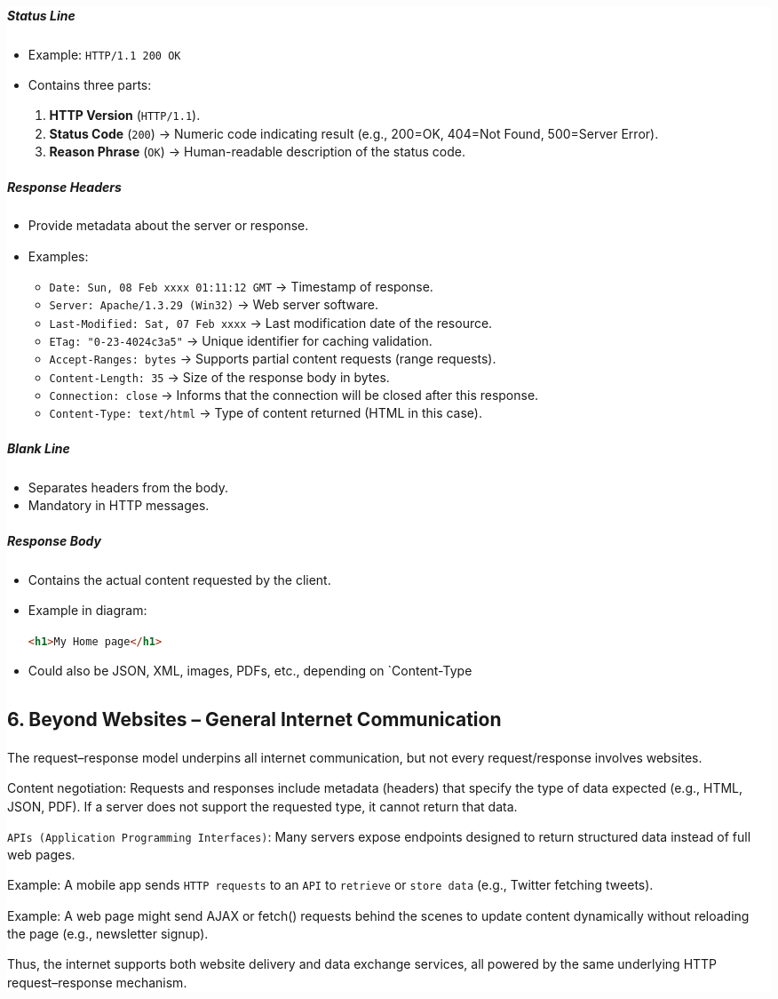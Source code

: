 ##### **Status Line**

- Example: `HTTP/1.1 200 OK`
- Contains three parts:

  1. **HTTP Version** (`HTTP/1.1`).
  2. **Status Code** (`200`) → Numeric code indicating result (e.g., 200=OK, 404=Not Found, 500=Server Error).
  3. **Reason Phrase** (`OK`) → Human-readable description of the status code.

##### **Response Headers**

- Provide metadata about the server or response.
- Examples:

  - `Date: Sun, 08 Feb xxxx 01:11:12 GMT` → Timestamp of response.
  - `Server: Apache/1.3.29 (Win32)` → Web server software.
  - `Last-Modified: Sat, 07 Feb xxxx` → Last modification date of the resource.
  - `ETag: "0-23-4024c3a5"` → Unique identifier for caching validation.
  - `Accept-Ranges: bytes` → Supports partial content requests (range requests).
  - `Content-Length: 35` → Size of the response body in bytes.
  - `Connection: close` → Informs that the connection will be closed after this response.
  - `Content-Type: text/html` → Type of content returned (HTML in this case).

##### **Blank Line**

- Separates headers from the body.
- Mandatory in HTTP messages.

##### **Response Body**

- Contains the actual content requested by the client.
- Example in diagram:

  ```html
  <h1>My Home page</h1>
  ```

- Could also be JSON, XML, images, PDFs, etc., depending on `Content-Type

## 6. Beyond Websites – General Internet Communication

The request–response model underpins all internet communication, but not every request/response involves websites.

Content negotiation: Requests and responses include metadata (headers) that specify the type of data expected (e.g., HTML, JSON, PDF). If a server does not support the requested type, it cannot return that data.

`APIs (Application Programming Interfaces)`: Many servers expose endpoints designed to return structured data instead of full web pages.

Example: A mobile app sends `HTTP requests` to an `API` to `retrieve` or `store data` (e.g., Twitter fetching tweets).

Example: A web page might send AJAX or fetch() requests behind the scenes to update content dynamically without reloading the page (e.g., newsletter signup).

Thus, the internet supports both website delivery and data exchange services, all powered by the same underlying HTTP request–response mechanism.
